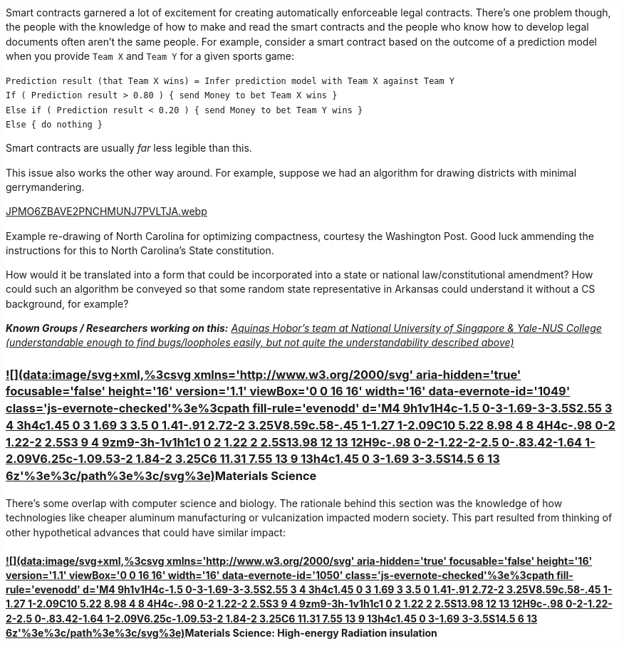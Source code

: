 Smart contracts garnered a lot of excitement for creating automatically enforceable legal contracts. There’s one problem though, the people with the knowledge of how to make and read the smart contracts and the people who know how to develop legal documents often aren’t the same people. For example, consider a smart contract based on the outcome of a prediction model when you provide `Team X` and `Team Y` for a given sports game:

	Prediction result (that Team X wins) = Infer prediction model with Team X against Team Y
	If ( Prediction result > 0.80 ) { send Money to bet Team X wins }
	Else if ( Prediction result < 0.20 ) { send Money to bet Team Y wins }
	Else { do nothing }

Smart contracts are usually *far* less legible than this.

This issue also works the other way around. For example, suppose we had an algorithm for drawing districts with minimal gerrymandering.

[JPMO6ZBAVE2PNCHMUNJ7PVLTJA.webp](../_resources/7ec17f0c943b1f4772d79794e8bbc182.webp)

Example re-drawing of North Carolina for optimizing compactness, courtesy the Washington Post. Good luck ammending the instructions for this to North Carolina’s State constitution.

How would it be translated into a form that could be incorporated into a state or national law/constitutional amendment? How could such an algorithm be conveyed so that some random state representative in Arkansas could understand it without a CS background, for example?

***Known Groups / Researchers working on this:**  [Aquinas Hobor’s team at National University of Singapore & Yale-NUS College (understandable enough to find bugs/loopholes easily, but not quite the understandability described above)](https://eprint.iacr.org/2016/633.pdf)*

### [![](data:image/svg+xml,%3csvg xmlns='http://www.w3.org/2000/svg' aria-hidden='true' focusable='false' height='16' version='1.1' viewBox='0 0 16 16' width='16' data-evernote-id='1049' class='js-evernote-checked'%3e%3cpath fill-rule='evenodd' d='M4 9h1v1H4c-1.5 0-3-1.69-3-3.5S2.55 3 4 3h4c1.45 0 3 1.69 3 3.5 0 1.41-.91 2.72-2 3.25V8.59c.58-.45 1-1.27 1-2.09C10 5.22 8.98 4 8 4H4c-.98 0-2 1.22-2 2.5S3 9 4 9zm9-3h-1v1h1c1 0 2 1.22 2 2.5S13.98 12 13 12H9c-.98 0-2-1.22-2-2.5 0-.83.42-1.64 1-2.09V6.25c-1.09.53-2 1.84-2 3.25C6 11.31 7.55 13 9 13h4c1.45 0 3-1.69 3-3.5S14.5 6 13 6z'%3e%3c/path%3e%3c/svg%3e)](https://matthewmcateer.me/blog/under-investigated-fields/#materials-science)Materials Science

There’s some overlap with computer science and biology. The rationale behind this section was the knowledge of how technologies like cheaper aluminum manufacturing or vulcanization impacted modern society. This part resulted from thinking of other hypothetical advances that could have similar impact:

#### [![](data:image/svg+xml,%3csvg xmlns='http://www.w3.org/2000/svg' aria-hidden='true' focusable='false' height='16' version='1.1' viewBox='0 0 16 16' width='16' data-evernote-id='1050' class='js-evernote-checked'%3e%3cpath fill-rule='evenodd' d='M4 9h1v1H4c-1.5 0-3-1.69-3-3.5S2.55 3 4 3h4c1.45 0 3 1.69 3 3.5 0 1.41-.91 2.72-2 3.25V8.59c.58-.45 1-1.27 1-2.09C10 5.22 8.98 4 8 4H4c-.98 0-2 1.22-2 2.5S3 9 4 9zm9-3h-1v1h1c1 0 2 1.22 2 2.5S13.98 12 13 12H9c-.98 0-2-1.22-2-2.5 0-.83.42-1.64 1-2.09V6.25c-1.09.53-2 1.84-2 3.25C6 11.31 7.55 13 9 13h4c1.45 0 3-1.69 3-3.5S14.5 6 13 6z'%3e%3c/path%3e%3c/svg%3e)](https://matthewmcateer.me/blog/under-investigated-fields/#materials-science-high-energy-radiation-insulation)Materials Science: High-energy Radiation insulation
